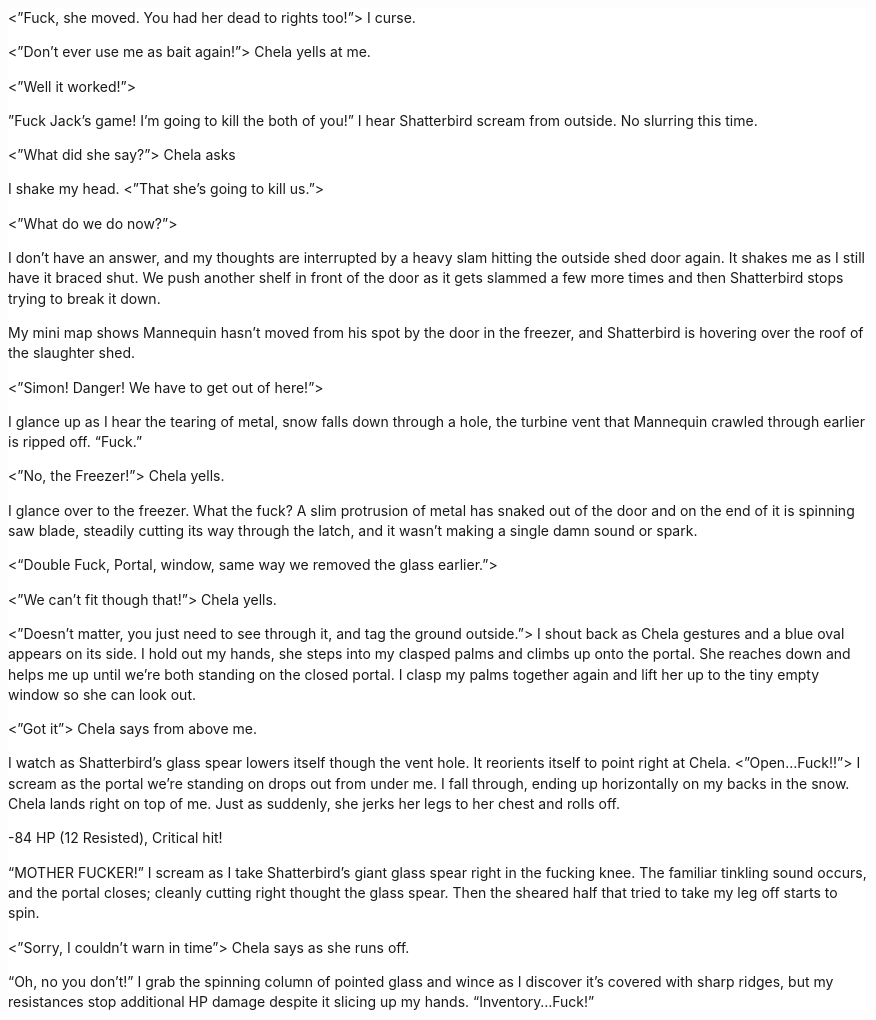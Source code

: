 <”Fuck, she moved. You had her dead to rights too!”> I curse.

<”Don’t ever use me as bait again!”> Chela yells at me.

<”Well it worked!”>

”Fuck Jack’s game! I’m going to kill the both of you!” I hear Shatterbird scream from outside. No slurring this time.

<”What did she say?”> Chela asks

I shake my head. <”That she’s going to kill us.”>

<”What do we do now?”>

I don’t have an answer, and my thoughts are interrupted by a heavy slam hitting the outside shed door again. It shakes me as I still have it braced shut. We push another shelf in front of the door as it gets slammed a few more times and then Shatterbird stops trying to break it down.

My mini map shows Mannequin hasn’t moved from his spot by the door in the freezer, and Shatterbird is hovering over the roof of the slaughter shed.

<”Simon! Danger! We have to get out of here!”>

I glance up as I hear the tearing of metal, snow falls down through a hole, the turbine vent that Mannequin crawled through earlier is ripped off. “Fuck.”

<”No, the Freezer!”> Chela yells.

I glance over to the freezer. What the fuck? A slim protrusion of metal has snaked out of the door and on the end of it is spinning saw blade, steadily cutting its way through the latch, and it wasn’t making a single damn sound or spark.

<“Double Fuck, Portal, window, same way we removed the glass earlier.”>

<”We can’t fit though that!”> Chela yells.

<”Doesn’t matter, you just need to see through it, and tag the ground outside.”> I shout back as Chela gestures and a blue oval appears on its side. I hold out my hands, she steps into my clasped palms and climbs up onto the portal. She reaches down and helps me up until we’re both standing on the closed portal. I clasp my palms together again and lift her up to the tiny empty window so she can look out.

<”Got it”> Chela says from above me.

I watch as Shatterbird’s glass spear lowers itself though the vent hole. It reorients itself to point right at Chela. <”Open…Fuck!!”> I scream as the portal we’re standing on drops out from under me. I fall through, ending up horizontally on my backs in the snow. Chela lands right on top of me. Just as suddenly, she jerks her legs to her chest and rolls off.

-84 HP (12 Resisted), Critical hit!

“MOTHER FUCKER!” I scream as I take Shatterbird’s giant glass spear right in the fucking knee. The familiar tinkling sound occurs, and the portal closes; cleanly cutting right thought the glass spear. Then the sheared half that tried to take my leg off starts to spin.

<”Sorry, I couldn’t warn in time”> Chela says as she runs off.

“Oh, no you don’t!” I grab the spinning column of pointed glass and wince as I discover it’s covered with sharp ridges, but my resistances stop additional HP damage despite it slicing up my hands. “Inventory…Fuck!”
